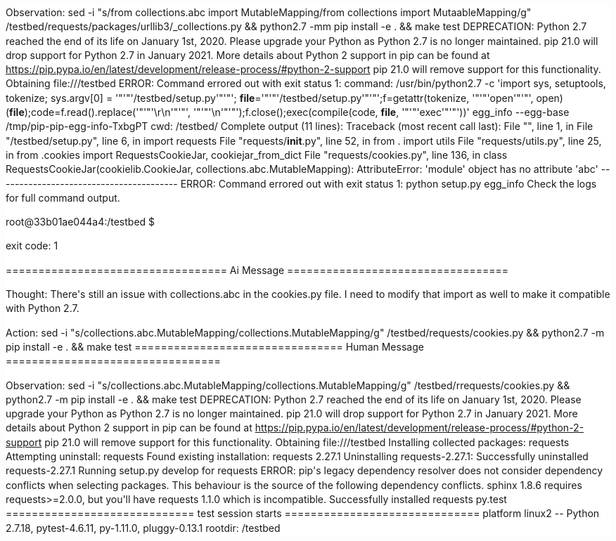 Observation:
sed -i "s/from collections.abc import MutableMapping/from collections import MutaableMapping/g" /testbed/requests/packages/urllib3/_collections.py && python2.7 -mm pip install -e . && make test
DEPRECATION: Python 2.7 reached the end of its life on January 1st, 2020. Please upgrade your Python as Python 2.7 is no longer maintained. pip 21.0 will drop support for Python 2.7 in January 2021. More details about Python 2 support in pip can be found at https://pip.pypa.io/en/latest/development/release-process/#python-2-support pip 21.0 will remove support for this functionality.
Obtaining file:///testbed
    ERROR: Command errored out with exit status 1:
     command: /usr/bin/python2.7 -c 'import sys, setuptools, tokenize; sys.argv[0] = '"'"'/testbed/setup.py'"'"'; __file__='"'"'/testbed/setup.py'"'"';f=getattr(tokenize, '"'"'open'"'"', open)(__file__);code=f.read().replace('"'"'\r\n'"'"', '"'"'\n'"'"');f.close();exec(compile(code, __file__, '"'"'exec'"'"'))' egg_info --egg-base /tmp/pip-pip-egg-info-TxbgPT
         cwd: /testbed/
    Complete output (11 lines):
    Traceback (most recent call last):
      File "<string>", line 1, in <module>
      File "/testbed/setup.py", line 6, in <module>
        import requests
      File "requests/__init__.py", line 52, in <module>
        from . import utils
      File "requests/utils.py", line 25, in <module>
        from .cookies import RequestsCookieJar, cookiejar_from_dict
      File "requests/cookies.py", line 136, in <module>
        class RequestsCookieJar(cookielib.CookieJar, collections.abc.MutableMapping):
    AttributeError: 'module' object has no attribute 'abc'
    ----------------------------------------
ERROR: Command errored out with exit status 1: python setup.py egg_info Check the logs for full command output.


root@33b01ae044a4:/testbed $

exit code: 1

================================== Ai Message ==================================

Thought: There's still an issue with collections.abc in the cookies.py file. I need to modify that import as well to make it compatible with Python 2.7.

Action: <command>sed -i "s/collections.abc.MutableMapping/collections.MutableMapping/g" /testbed/requests/cookies.py && python2.7 -m pip install -e . && make test</command>
================================ Human Message =================================

Observation:
sed -i "s/collections.abc.MutableMapping/collections.MutableMapping/g" /testbed/rrequests/cookies.py && python2.7 -m pip install -e . && make test
DEPRECATION: Python 2.7 reached the end of its life on January 1st, 2020. Please upgrade your Python as Python 2.7 is no longer maintained. pip 21.0 will drop support for Python 2.7 in January 2021. More details about Python 2 support in pip can be found at https://pip.pypa.io/en/latest/development/release-process/#python-2-support pip 21.0 will remove support for this functionality.
Obtaining file:///testbed
Installing collected packages: requests
  Attempting uninstall: requests
    Found existing installation: requests 2.27.1
    Uninstalling requests-2.27.1:
      Successfully uninstalled requests-2.27.1
  Running setup.py develop for requests
ERROR: pip's legacy dependency resolver does not consider dependency conflicts when selecting packages. This behaviour is the source of the following dependency conflicts.
sphinx 1.8.6 requires requests>=2.0.0, but you'll have requests 1.1.0 which is incompatible.
Successfully installed requests
py.test
============================= test session starts ==============================
platform linux2 -- Python 2.7.18, pytest-4.6.11, py-1.11.0, pluggy-0.13.1
rootdir: /testbed